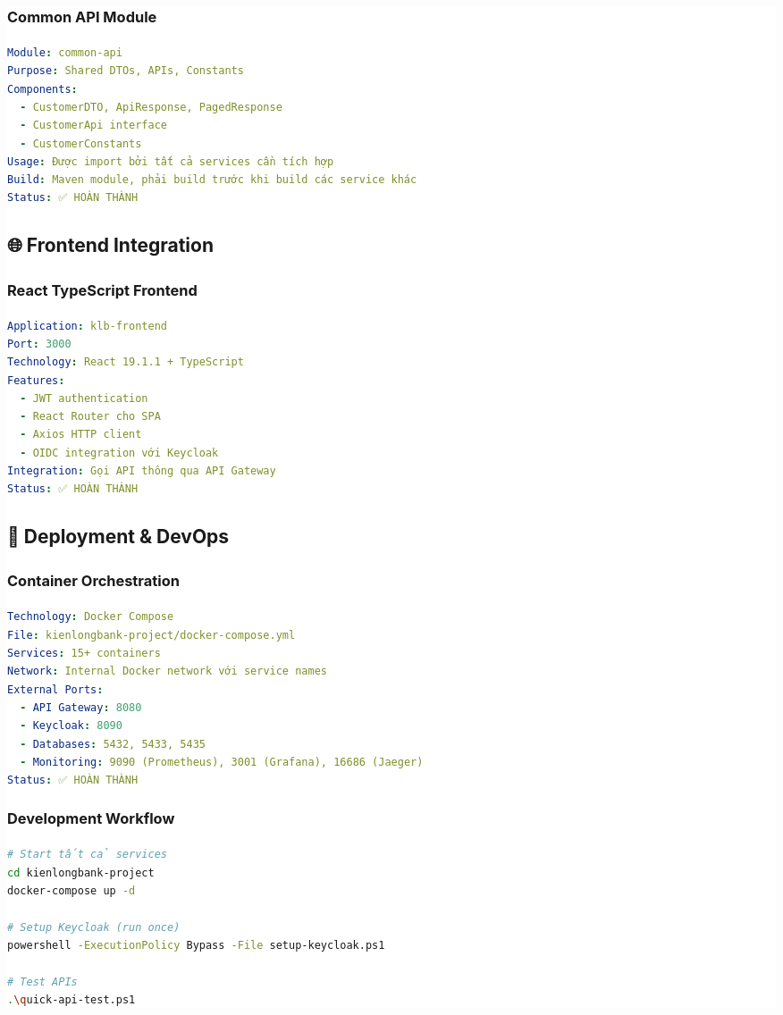 ### **Common API Module**
```yaml
Module: common-api
Purpose: Shared DTOs, APIs, Constants
Components:
  - CustomerDTO, ApiResponse, PagedResponse
  - CustomerApi interface
  - CustomerConstants
Usage: Được import bởi tất cả services cần tích hợp
Build: Maven module, phải build trước khi build các service khác
Status: ✅ HOÀN THÀNH
```

## 🌐 Frontend Integration

### **React TypeScript Frontend**
```yaml
Application: klb-frontend
Port: 3000
Technology: React 19.1.1 + TypeScript
Features:
  - JWT authentication
  - React Router cho SPA
  - Axios HTTP client
  - OIDC integration với Keycloak
Integration: Gọi API thông qua API Gateway
Status: ✅ HOÀN THÀNH
```

## 🚀 Deployment & DevOps

### **Container Orchestration**
```yaml
Technology: Docker Compose
File: kienlongbank-project/docker-compose.yml
Services: 15+ containers
Network: Internal Docker network với service names
External Ports: 
  - API Gateway: 8080
  - Keycloak: 8090
  - Databases: 5432, 5433, 5435
  - Monitoring: 9090 (Prometheus), 3001 (Grafana), 16686 (Jaeger)
Status: ✅ HOÀN THÀNH
```

### **Development Workflow**
```bash
# Start tất cả services
cd kienlongbank-project
docker-compose up -d

# Setup Keycloak (run once)
powershell -ExecutionPolicy Bypass -File setup-keycloak.ps1

# Test APIs
.\quick-api-test.ps1
```
